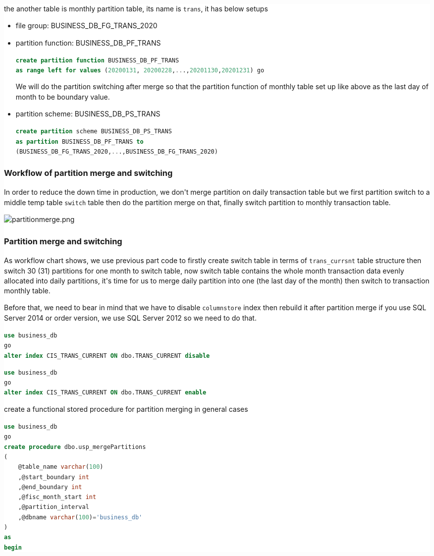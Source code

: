   the another table is monthly partition table, its name is `trans`, it has below setups

  - file group: BUSINESS_DB_FG_TRANS_2020

  - partition function: BUSINESS_DB_PF_TRANS

    ```sql
    create partition function BUSINESS_DB_PF_TRANS
    as range left for values (20200131, 20200228,...,20201130,20201231) go
    ```

    We will do the partition switching after merge so that the partition function of monthly table set up like above as the last day of month to be boundary value.

  - partition scheme: BUSINESS_DB_PS_TRANS

    ```sql
    create partition scheme BUSINESS_DB_PS_TRANS 
    as partition BUSINESS_DB_PF_TRANS to 
    (BUSINESS_DB_FG_TRANS_2020,...,BUSINESS_DB_FG_TRANS_2020)
    ```

### Workflow of partition merge and switching

In order to reduce the down time in production, we don't merge partition on daily transaction table but we first partition switch to a middle temp table `switch` table then do the partition merge on that, finally switch partition to monthly transaction table.

![partitionmerge.png](/img/screenshots/partitionmerge.png)

### Partition merge and switching

As workflow chart shows, we use previous part code to firstly create switch table in terms of `trans_currsnt` table structure then switch 30 (31) partitions for one month to switch table, now switch table contains the whole month transaction data evenly allocated into daily partitions, it's time for us to merge daily partition into one (the last day of the month) then switch to transaction monthly table.

Before that, we need to bear in mind that we have to disable `columnstore` index then rebuild  it after partition merge if you use SQL Server 2014 or order version, we use SQL Server 2012 so we need to do that.

```sql
use business_db
go
alter index CIS_TRANS_CURRENT ON dbo.TRANS_CURRENT disable
```

```sql
use business_db
go
alter index CIS_TRANS_CURRENT ON dbo.TRANS_CURRENT enable
```

create a functional stored procedure for partition merging in general cases

```sql
use business_db
go
create procedure dbo.usp_mergePartitions
(
	@table_name varchar(100)
    ,@start_boundary int
    ,@end_boundary int
    ,@fisc_month_start int
    ,@partition_interval
    ,@dbname varchar(100)='business_db'
)
as 
begin
```